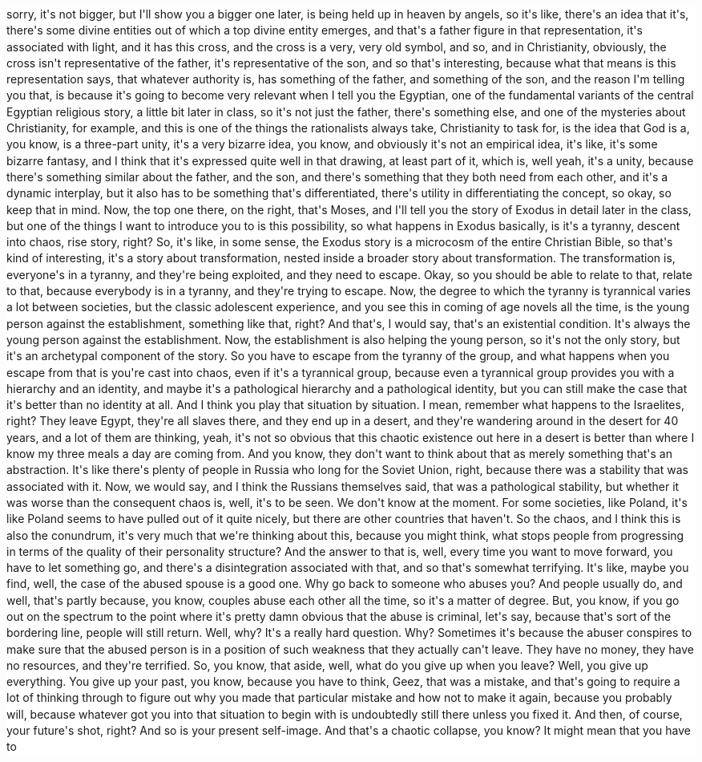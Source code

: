 sorry, it's not bigger, but I'll show you a bigger one later, is being held up in heaven by angels, so it's like, there's an idea that it's, there's some divine entities out of which a top divine entity emerges, and that's a father figure in that representation, it's associated with light, and it has this cross, and the cross is a very, very old symbol, and so, and in Christianity, obviously, the cross isn't representative of the father, it's representative of the son, and so that's interesting, because what that means is this representation says, that whatever authority is, has something of the father, and something of the son, and the reason I'm telling you that, is because it's going to become very relevant when I tell you the Egyptian, one of the fundamental variants of the central Egyptian religious story, a little bit later in class, so it's not just the father, there's something else, and one of the mysteries about Christianity, for example, and this is one of the things the rationalists always take, Christianity to task for, is the idea that God is a, you know, is a three-part unity, it's a very bizarre idea, you know, and obviously it's not an empirical idea, it's like, it's some bizarre fantasy, and I think that it's expressed quite well in that drawing, at least part of it, which is, well yeah, it's a unity, because there's something similar about the father, and the son, and there's something that they both need from each other, and it's a dynamic interplay, but it also has to be something that's differentiated, there's utility in differentiating the concept, so okay, so keep that in mind. Now, the top one there, on the right, that's Moses, and I'll tell you the story of Exodus in detail later in the class, but one of the things I want to introduce you to is this possibility, so what happens in Exodus basically, is it's a tyranny, descent into chaos, rise story, right? So, it's like, in some sense, the Exodus story is a microcosm of the entire Christian Bible, so that's kind of interesting, it's a story about transformation, nested inside a broader story about transformation. The transformation is, everyone's in a tyranny, and they're being exploited, and they need to escape. Okay, so you should be able to relate to that, relate to that, because everybody is in a tyranny, and they're trying to escape. Now, the degree to which the tyranny is tyrannical varies a lot between societies, but the classic adolescent experience, and you see this in coming of age novels all the time, is the young person against the establishment, something like that, right? And that's, I would say, that's an existential condition. It's always the young person against the establishment. Now, the establishment is also helping the young person, so it's not the only story, but it's an archetypal component of the story. So you have to escape from the tyranny of the group, and what happens when you escape from that is you're cast into chaos, even if it's a tyrannical group, because even a tyrannical group provides you with a hierarchy and an identity, and maybe it's a pathological hierarchy and a pathological identity, but you can still make the case that it's better than no identity at all. And I think you play that situation by situation. I mean, remember what happens to the Israelites, right? They leave Egypt, they're all slaves there, and they end up in a desert, and they're wandering around in the desert for 40 years, and a lot of them are thinking, yeah, it's not so obvious that this chaotic existence out here in a desert is better than where I know my three meals a day are coming from. And you know, they don't want to think about that as merely something that's an abstraction. It's like there's plenty of people in Russia who long for the Soviet Union, right, because there was a stability that was associated with it. Now, we would say, and I think the Russians themselves said, that was a pathological stability, but whether it was worse than the consequent chaos is, well, it's to be seen. We don't know at the moment. For some societies, like Poland, it's like Poland seems to have pulled out of it quite nicely, but there are other countries that haven't. So the chaos, and I think this is also the conundrum, it's very much that we're thinking about this, because you might think, what stops people from progressing in terms of the quality of their personality structure? And the answer to that is, well, every time you want to move forward, you have to let something go, and there's a disintegration associated with that, and so that's somewhat terrifying. It's like, maybe you find, well, the case of the abused spouse is a good one. Why go back to someone who abuses you? And people usually do, and well, that's partly because, you know, couples abuse each other all the time, so it's a matter of degree. But, you know, if you go out on the spectrum to the point where it's pretty damn obvious that the abuse is criminal, let's say, because that's sort of the bordering line, people will still return. Well, why? It's a really hard question. Why? Sometimes it's because the abuser conspires to make sure that the abused person is in a position of such weakness that they actually can't leave. They have no money, they have no resources, and they're terrified. So, you know, that aside, well, what do you give up when you leave? Well, you give up everything. You give up your past, you know, because you have to think, Geez, that was a mistake, and that's going to require a lot of thinking through to figure out why you made that particular mistake and how not to make it again, because you probably will, because whatever got you into that situation to begin with is undoubtedly still there unless you fixed it. And then, of course, your future's shot, right? And so is your present self-image. And that's a chaotic collapse, you know? It might mean that you have to